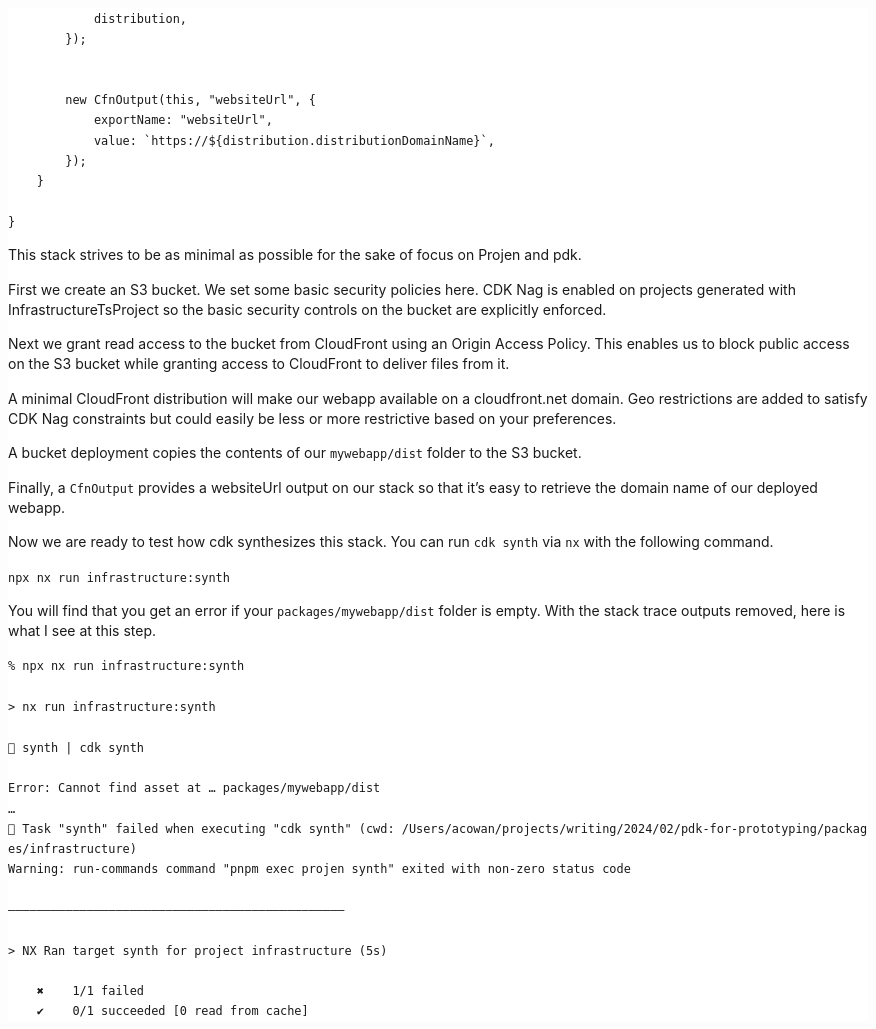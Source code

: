```{#fig:deploy-stack caption="A stack definition to deploy the webapp."}
            distribution,
        });


        new CfnOutput(this, "websiteUrl", {
            exportName: "websiteUrl",
            value: `https://${distribution.distributionDomainName}`,
        });
    }

}
```

This stack strives to be as minimal as possible for the sake of focus on Projen and pdk.

First we create an S3 bucket. We set some basic security policies here. CDK Nag is enabled on projects generated with InfrastructureTsProject so the basic security controls on the bucket are explicitly enforced.

Next we grant read access to the bucket from CloudFront using an Origin Access Policy. This enables us to block public access on the S3 bucket while granting access to CloudFront to deliver files from it.

A minimal CloudFront distribution will make our webapp available on a cloudfront.net domain. Geo restrictions are added to satisfy CDK Nag constraints but could easily be less or more restrictive based on your preferences.

A bucket deployment copies the contents of our `mywebapp/dist` folder to the S3 bucket.

Finally, a `CfnOutput` provides a websiteUrl output on our stack so that it’s easy to retrieve the domain name of our deployed webapp.

Now we are ready to test how cdk synthesizes this stack. You can run `cdk synth` via `nx` with the following command.

    npx nx run infrastructure:synth

You will find that you get an error if your `packages/mywebapp/dist` folder is empty. With the stack trace outputs removed, here is what I see at this step.

```{#fig:deploy-synth caption="Output of Nx failing due to missing the dist folder."}
% npx nx run infrastructure:synth

> nx run infrastructure:synth

👾 synth | cdk synth

Error: Cannot find asset at … packages/mywebapp/dist
…
👾 Task "synth" failed when executing "cdk synth" (cwd: /Users/acowan/projects/writing/2024/02/pdk-for-prototyping/packages/infrastructure)
Warning: run-commands command "pnpm exec projen synth" exited with non-zero status code

———————————————————————————————————————————————

> NX Ran target synth for project infrastructure (5s)

    ✖    1/1 failed
    ✔    0/1 succeeded [0 read from cache]
```
